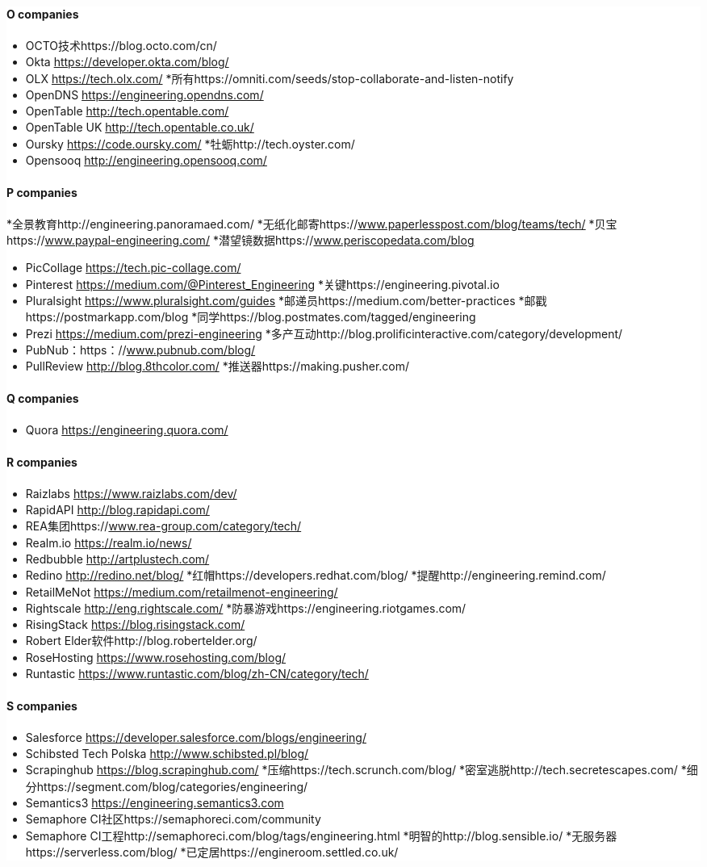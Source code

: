 #### O companies
* OCTO技术https://blog.octo.com/cn/
* Okta https://developer.okta.com/blog/
* OLX https://tech.olx.com/
*所有https://omniti.com/seeds/stop-collaborate-and-listen-notify
* OpenDNS https://engineering.opendns.com/
* OpenTable http://tech.opentable.com/
* OpenTable UK http://tech.opentable.co.uk/
* Oursky https://code.oursky.com/
*牡蛎http://tech.oyster.com/
* Opensooq http://engineering.opensooq.com/

#### P companies
*全景教育http://engineering.panoramaed.com/
*无纸化邮寄https://www.paperlesspost.com/blog/teams/tech/
*贝宝https://www.paypal-engineering.com/
*潜望镜数据https://www.periscopedata.com/blog
* PicCollage https://tech.pic-collage.com/
* Pinterest https://medium.com/@Pinterest_Engineering
*关键https://engineering.pivotal.io
* Pluralsight https://www.pluralsight.com/guides
*邮递员https://medium.com/better-practices
*邮戳https://postmarkapp.com/blog
*同学https://blog.postmates.com/tagged/engineering
* Prezi https://medium.com/prezi-engineering
*多产互动http://blog.prolificinteractive.com/category/development/
* PubNub：https：//www.pubnub.com/blog/
* PullReview http://blog.8thcolor.com/
*推送器https://making.pusher.com/

#### Q companies
* Quora https://engineering.quora.com/

#### R companies
* Raizlabs https://www.raizlabs.com/dev/
* RapidAPI http://blog.rapidapi.com/
* REA集团https://www.rea-group.com/category/tech/
* Realm.io https://realm.io/news/
* Redbubble http://artplustech.com/
* Redino http://redino.net/blog/
*红帽https://developers.redhat.com/blog/
*提醒http://engineering.remind.com/
* RetailMeNot https://medium.com/retailmenot-engineering/
* Rightscale http://eng.rightscale.com/
*防暴游戏https://engineering.riotgames.com/
* RisingStack https://blog.risingstack.com/
* Robert Elder软件http://blog.robertelder.org/
* RoseHosting https://www.rosehosting.com/blog/
* Runtastic https://www.runtastic.com/blog/zh-CN/category/tech/

#### S companies
* Salesforce https://developer.salesforce.com/blogs/engineering/
* Schibsted Tech Polska http://www.schibsted.pl/blog/
* Scrapinghub https://blog.scrapinghub.com/
*压缩https://tech.scrunch.com/blog/
*密室逃脱http://tech.secretescapes.com/
*细分https://segment.com/blog/categories/engineering/
* Semantics3 https://engineering.semantics3.com
* Semaphore CI社区https://semaphoreci.com/community
* Semaphore CI工程http://semaphoreci.com/blog/tags/engineering.html
*明智的http://blog.sensible.io/
*无服务器https://serverless.com/blog/
*已定居https://engineroom.settled.co.uk/